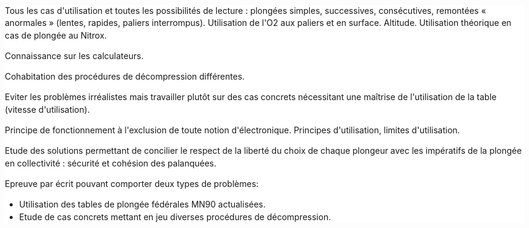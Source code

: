Tous les cas d'utilisation et toutes les
possibilités de lecture : plongées
simples, successives, consécutives,
remontées « anormales » (lentes,
rapides, paliers interrompus).
Utilisation de l'O2 aux paliers et en
surface. Altitude. Utilisation théorique
en cas de plongée au Nitrox.


Connaissance sur les calculateurs.





Cohabitation des procédures de
décompression différentes.













Eviter les problèmes irréalistes mais
travailler plutôt sur des cas concrets
nécessitant une maîtrise de
l'utilisation de la table (vitesse
d'utilisation).





Principe de fonctionnement à
l'exclusion de toute notion
d'électronique.
Principes d'utilisation, limites
d'utilisation.

Etude des solutions permettant de
concilier le respect de la liberté du
choix de chaque plongeur avec les
impératifs de la plongée en
collectivité : sécurité et cohésion des
palanquées.

Epreuve par écrit pouvant
comporter deux types de
problèmes:

- Utilisation des tables de
plongée fédérales MN90
actualisées.
- Etude de cas concrets
mettant en jeu diverses
procédures de décompression.
